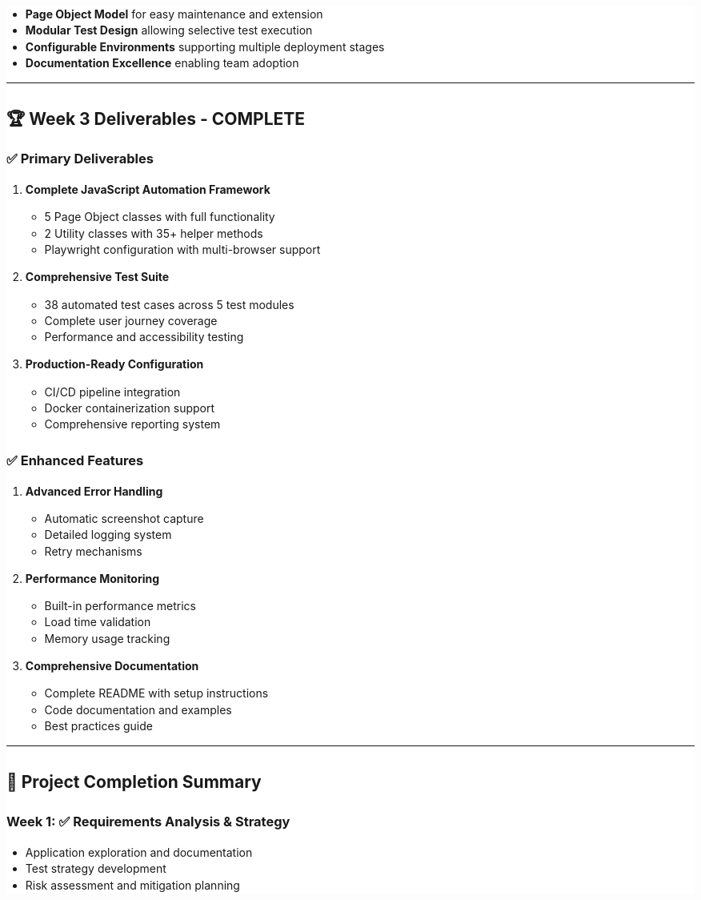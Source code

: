 - **Page Object Model** for easy maintenance and extension
- **Modular Test Design** allowing selective test execution
- **Configurable Environments** supporting multiple deployment stages
- **Documentation Excellence** enabling team adoption

---

## 🏆 Week 3 Deliverables - COMPLETE

### **✅ Primary Deliverables**

1. **Complete JavaScript Automation Framework**

   - 5 Page Object classes with full functionality
   - 2 Utility classes with 35+ helper methods
   - Playwright configuration with multi-browser support

2. **Comprehensive Test Suite**

   - 38 automated test cases across 5 test modules
   - Complete user journey coverage
   - Performance and accessibility testing

3. **Production-Ready Configuration**
   - CI/CD pipeline integration
   - Docker containerization support
   - Comprehensive reporting system

### **✅ Enhanced Features**

1. **Advanced Error Handling**

   - Automatic screenshot capture
   - Detailed logging system
   - Retry mechanisms

2. **Performance Monitoring**

   - Built-in performance metrics
   - Load time validation
   - Memory usage tracking

3. **Comprehensive Documentation**
   - Complete README with setup instructions
   - Code documentation and examples
   - Best practices guide

---

## 🎉 Project Completion Summary

### **Week 1**: ✅ Requirements Analysis & Strategy

- Application exploration and documentation
- Test strategy development
- Risk assessment and mitigation planning
